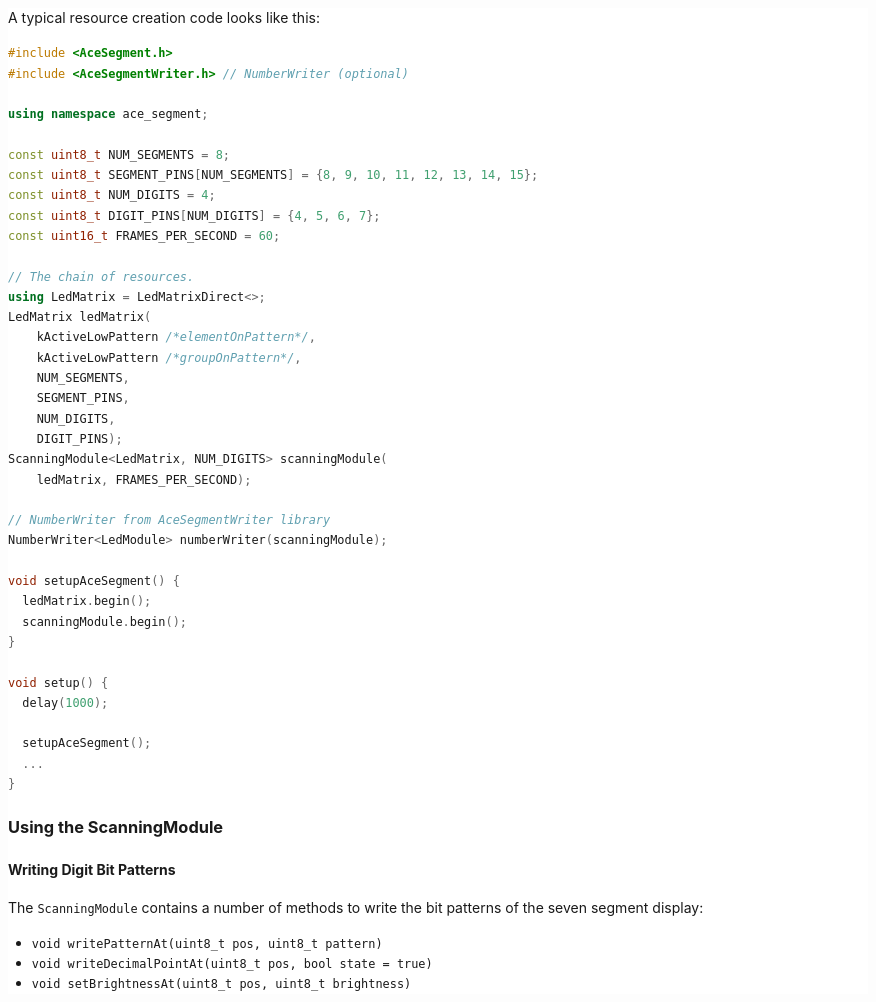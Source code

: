 A typical resource creation code looks like this:

```C++
#include <AceSegment.h>
#include <AceSegmentWriter.h> // NumberWriter (optional)

using namespace ace_segment;

const uint8_t NUM_SEGMENTS = 8;
const uint8_t SEGMENT_PINS[NUM_SEGMENTS] = {8, 9, 10, 11, 12, 13, 14, 15};
const uint8_t NUM_DIGITS = 4;
const uint8_t DIGIT_PINS[NUM_DIGITS] = {4, 5, 6, 7};
const uint16_t FRAMES_PER_SECOND = 60;

// The chain of resources.
using LedMatrix = LedMatrixDirect<>;
LedMatrix ledMatrix(
    kActiveLowPattern /*elementOnPattern*/,
    kActiveLowPattern /*groupOnPattern*/,
    NUM_SEGMENTS,
    SEGMENT_PINS,
    NUM_DIGITS,
    DIGIT_PINS);
ScanningModule<LedMatrix, NUM_DIGITS> scanningModule(
    ledMatrix, FRAMES_PER_SECOND);

// NumberWriter from AceSegmentWriter library
NumberWriter<LedModule> numberWriter(scanningModule);

void setupAceSegment() {
  ledMatrix.begin();
  scanningModule.begin();
}

void setup() {
  delay(1000);

  setupAceSegment();
  ...
}
```

<a name="UsingScanningModule"></a>
### Using the ScanningModule

<a name="DigitBitPatterns"></a>
#### Writing Digit Bit Patterns

The `ScanningModule` contains a number of methods to write the bit patterns of
the seven segment display:

* `void writePatternAt(uint8_t pos, uint8_t pattern)`
* `void writeDecimalPointAt(uint8_t pos, bool state = true)`
* `void setBrightnessAt(uint8_t pos, uint8_t brightness)`
